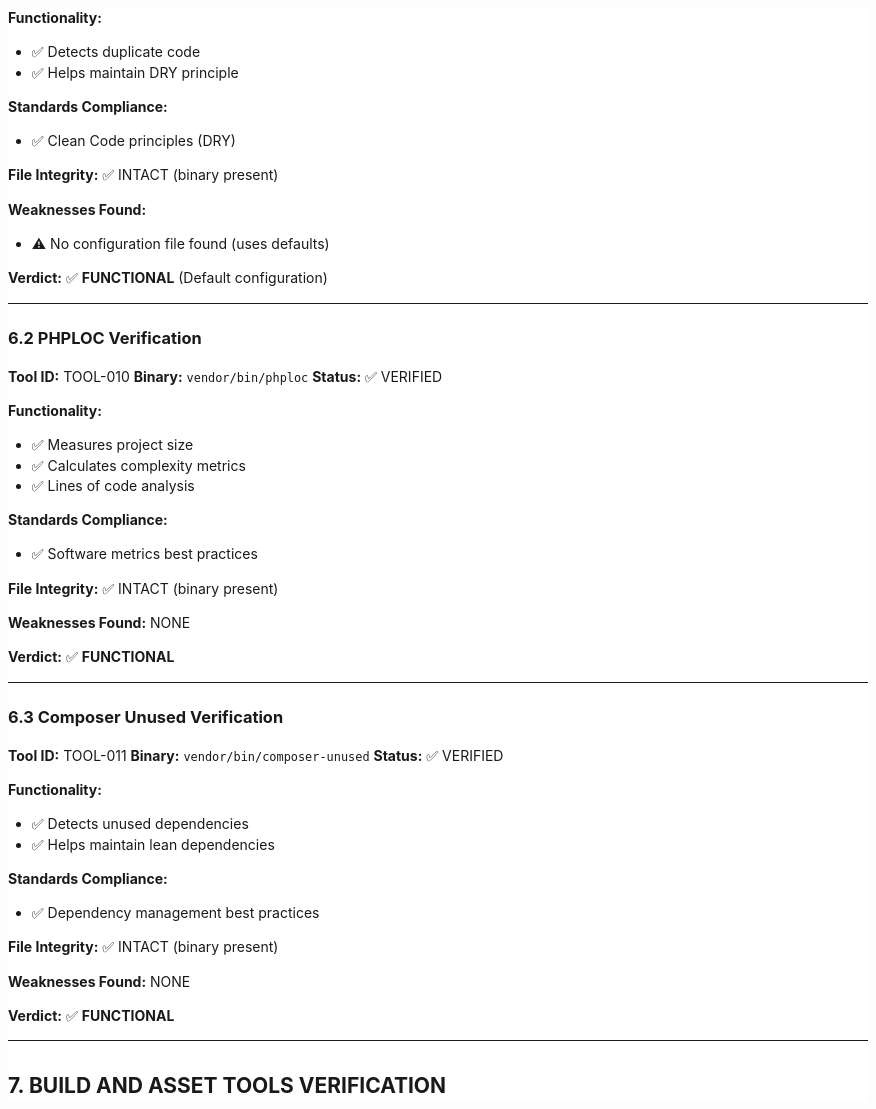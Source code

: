 **Functionality:**
- ✅ Detects duplicate code
- ✅ Helps maintain DRY principle

**Standards Compliance:**
- ✅ Clean Code principles (DRY)

**File Integrity:** ✅ INTACT (binary present)

**Weaknesses Found:**
- ⚠️ No configuration file found (uses defaults)

**Verdict:** ✅ **FUNCTIONAL** (Default configuration)

---

### 6.2 PHPLOC Verification
**Tool ID:** TOOL-010
**Binary:** `vendor/bin/phploc`
**Status:** ✅ VERIFIED

**Functionality:**
- ✅ Measures project size
- ✅ Calculates complexity metrics
- ✅ Lines of code analysis

**Standards Compliance:**
- ✅ Software metrics best practices

**File Integrity:** ✅ INTACT (binary present)

**Weaknesses Found:** NONE

**Verdict:** ✅ **FUNCTIONAL**

---

### 6.3 Composer Unused Verification
**Tool ID:** TOOL-011
**Binary:** `vendor/bin/composer-unused`
**Status:** ✅ VERIFIED

**Functionality:**
- ✅ Detects unused dependencies
- ✅ Helps maintain lean dependencies

**Standards Compliance:**
- ✅ Dependency management best practices

**File Integrity:** ✅ INTACT (binary present)

**Weaknesses Found:** NONE

**Verdict:** ✅ **FUNCTIONAL**

---

## 7. BUILD AND ASSET TOOLS VERIFICATION
